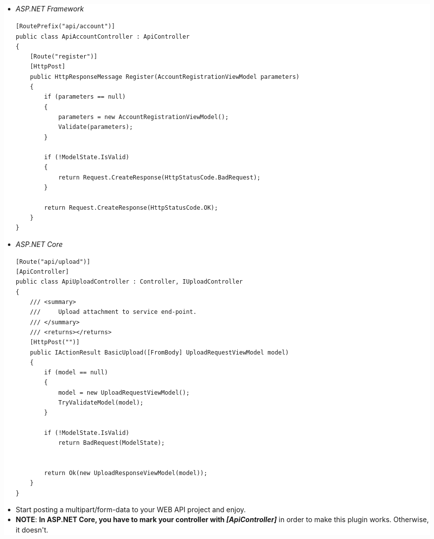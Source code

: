 - *ASP.NET Framework*
    ```
    [RoutePrefix("api/account")]
    public class ApiAccountController : ApiController
    {
        [Route("register")]
        [HttpPost]
        public HttpResponseMessage Register(AccountRegistrationViewModel parameters)
        {
            if (parameters == null)
            {
                parameters = new AccountRegistrationViewModel();
                Validate(parameters);
            }
    
            if (!ModelState.IsValid)
            {
                return Request.CreateResponse(HttpStatusCode.BadRequest);
            }
    
            return Request.CreateResponse(HttpStatusCode.OK);
        }
    }
    ```
    
- *ASP.NET Core*
    ```
    [Route("api/upload")]
    [ApiController]
    public class ApiUploadController : Controller, IUploadController
    {
        /// <summary>
        ///     Upload attachment to service end-point.
        /// </summary>
        /// <returns></returns>
        [HttpPost("")]
        public IActionResult BasicUpload([FromBody] UploadRequestViewModel model)
        {
            if (model == null)
            {
                model = new UploadRequestViewModel();
                TryValidateModel(model);
            }
    
            if (!ModelState.IsValid)
                return BadRequest(ModelState);
    
    
            return Ok(new UploadResponseViewModel(model));
        }
    }
    ```
  
  
 * Start posting a multipart/form-data to your WEB API project and enjoy.
 * **NOTE**: **In ASP.NET Core, you have to mark your controller with *[ApiController]*** in order to make this plugin works. Otherwise, it doesn't.
